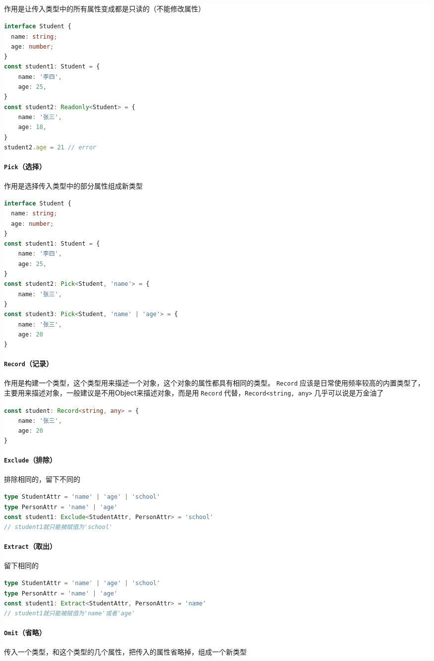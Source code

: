 作用是让传入类型中的所有属性变成都是只读的（不能修改属性）
```ts
interface Student {
  name: string;
  age: number;
}
const student1: Student = {
    name: '李四',
    age: 25,
} 
const student2: Readonly<Student> = {
    name: '张三',
    age: 18,
} 
student2.age = 21 // error
```
#### `Pick`（选择）
作用是选择传入类型中的部分属性组成新类型
```ts
interface Student {
  name: string;
  age: number;
}
const student1: Student = {
    name: '李四',
    age: 25,
} 
const student2: Pick<Student, 'name'> = {
    name: '张三',
} 
const student3: Pick<Student, 'name' | 'age'> = {
    name: '张三',
    age: 20
} 
```
#### `Record`（记录）
作用是构建一个类型，这个类型用来描述一个对象，这个对象的属性都具有相同的类型。
`Record` 应该是日常使用频率较高的内置类型了，主要用来描述对象，一般建议是不用Object来描述对象，而是用 `Record` 代替，`Record<string, any>` 几乎可以说是万金油了
```ts
const student: Record<string, any> = {
    name: '张三',
    age: 20
}
```
#### `Exclude`（排除）
排除相同的，留下不同的
```ts
type StudentAttr = 'name' | 'age' | 'school'
type PersonAttr = 'name' | 'age' 
const student1: Exclude<StudentAttr, PersonAttr> = 'school'
// student1就只能被赋值为'school'
```
#### `Extract`（取出）
留下相同的
```ts
type StudentAttr = 'name' | 'age' | 'school'
type PersonAttr = 'name' | 'age' 
const student1: Extract<StudentAttr, PersonAttr> = 'name'
// student1就只能被赋值为'name'或者'age'
```
#### `Omit`（省略）
传入一个类型，和这个类型的几个属性，把传入的属性省略掉，组成一个新类型
```ts
```